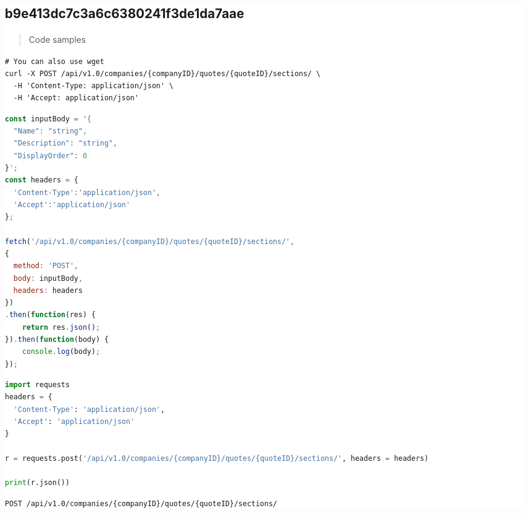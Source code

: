 ## b9e413dc7c3a6c6380241f3de1da7aae

<a id="opIdb9e413dc7c3a6c6380241f3de1da7aae"></a>

> Code samples

```shell
# You can also use wget
curl -X POST /api/v1.0/companies/{companyID}/quotes/{quoteID}/sections/ \
  -H 'Content-Type: application/json' \
  -H 'Accept: application/json'

```

```javascript
const inputBody = '{
  "Name": "string",
  "Description": "string",
  "DisplayOrder": 0
}';
const headers = {
  'Content-Type':'application/json',
  'Accept':'application/json'
};

fetch('/api/v1.0/companies/{companyID}/quotes/{quoteID}/sections/',
{
  method: 'POST',
  body: inputBody,
  headers: headers
})
.then(function(res) {
    return res.json();
}).then(function(body) {
    console.log(body);
});

```

```python
import requests
headers = {
  'Content-Type': 'application/json',
  'Accept': 'application/json'
}

r = requests.post('/api/v1.0/companies/{companyID}/quotes/{quoteID}/sections/', headers = headers)

print(r.json())

```

`POST /api/v1.0/companies/{companyID}/quotes/{quoteID}/sections/`
